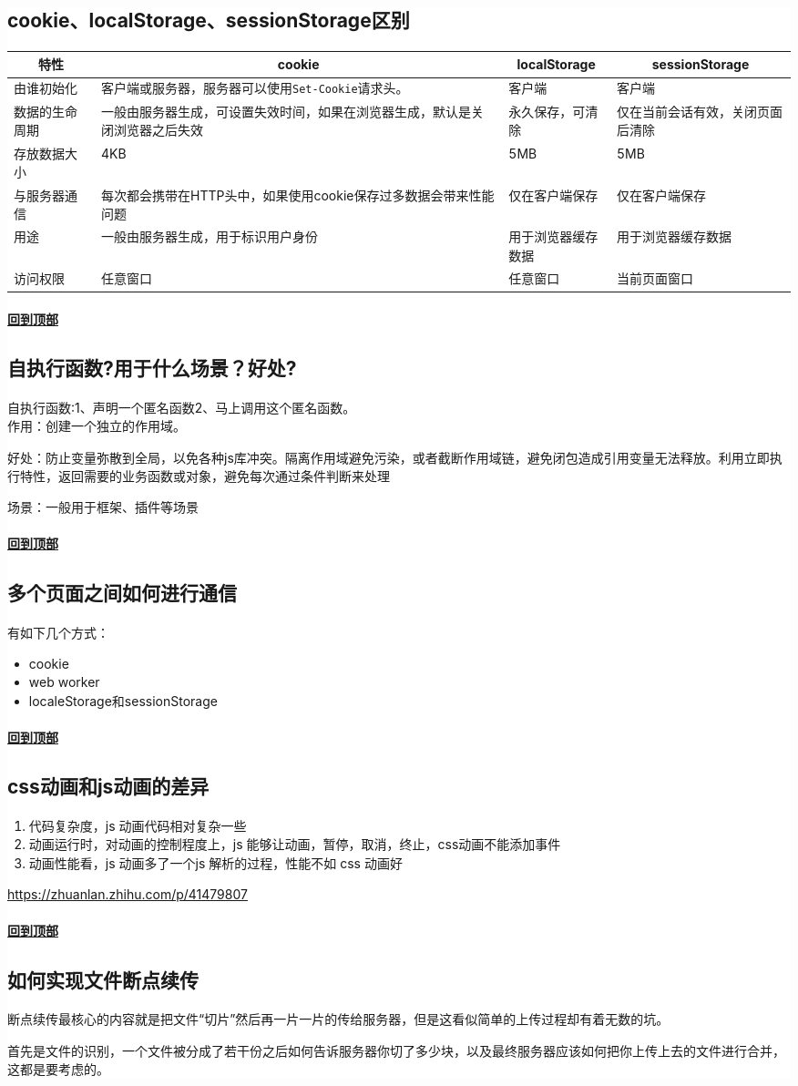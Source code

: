 ## cookie、localStorage、sessionStorage区别
|特性 | cookie | localStorage | sessionStorage|
|-|-|-|-|
|由谁初始化 | 客户端或服务器，服务器可以使用`Set-Cookie`请求头。 | 客户端  | 客户端 |
|数据的生命周期|一般由服务器生成，可设置失效时间，如果在浏览器生成，默认是关闭浏览器之后失效  |永久保存，可清除  | 仅在当前会话有效，关闭页面后清除|
|存放数据大小|4KB|5MB|5MB|
|与服务器通信|每次都会携带在HTTP头中，如果使用cookie保存过多数据会带来性能问题|仅在客户端保存|仅在客户端保存|
|用途|一般由服务器生成，用于标识用户身份|用于浏览器缓存数据|用于浏览器缓存数据|
| 访问权限  | 任意窗口 | 任意窗口 | 当前页面窗口  |

#### [回到顶部](#JavaScript)

## 自执行函数?用于什么场景？好处?
自执行函数:1、声明一个匿名函数2、马上调用这个匿名函数。<br>
作用：创建一个独立的作用域。<br>


好处：防止变量弥散到全局，以免各种js库冲突。隔离作用域避免污染，或者截断作用域链，避免闭包造成引用变量无法释放。利用立即执行特性，返回需要的业务函数或对象，避免每次通过条件判断来处理<br>


场景：一般用于框架、插件等场景

#### [回到顶部](#JavaScript)

## 多个页面之间如何进行通信
有如下几个方式：
* cookie
* web worker
* localeStorage和sessionStorage

#### [回到顶部](#JavaScript)

## css动画和js动画的差异
1. 代码复杂度，js 动画代码相对复杂一些
2. 动画运行时，对动画的控制程度上，js 能够让动画，暂停，取消，终止，css动画不能添加事件
3. 动画性能看，js 动画多了一个js 解析的过程，性能不如 css 动画好

https://zhuanlan.zhihu.com/p/41479807

#### [回到顶部](#JavaScript)

## 如何实现文件断点续传
断点续传最核心的内容就是把文件“切片”然后再一片一片的传给服务器，但是这看似简单的上传过程却有着无数的坑。

首先是文件的识别，一个文件被分成了若干份之后如何告诉服务器你切了多少块，以及最终服务器应该如何把你上传上去的文件进行合并，这都是要考虑的。

